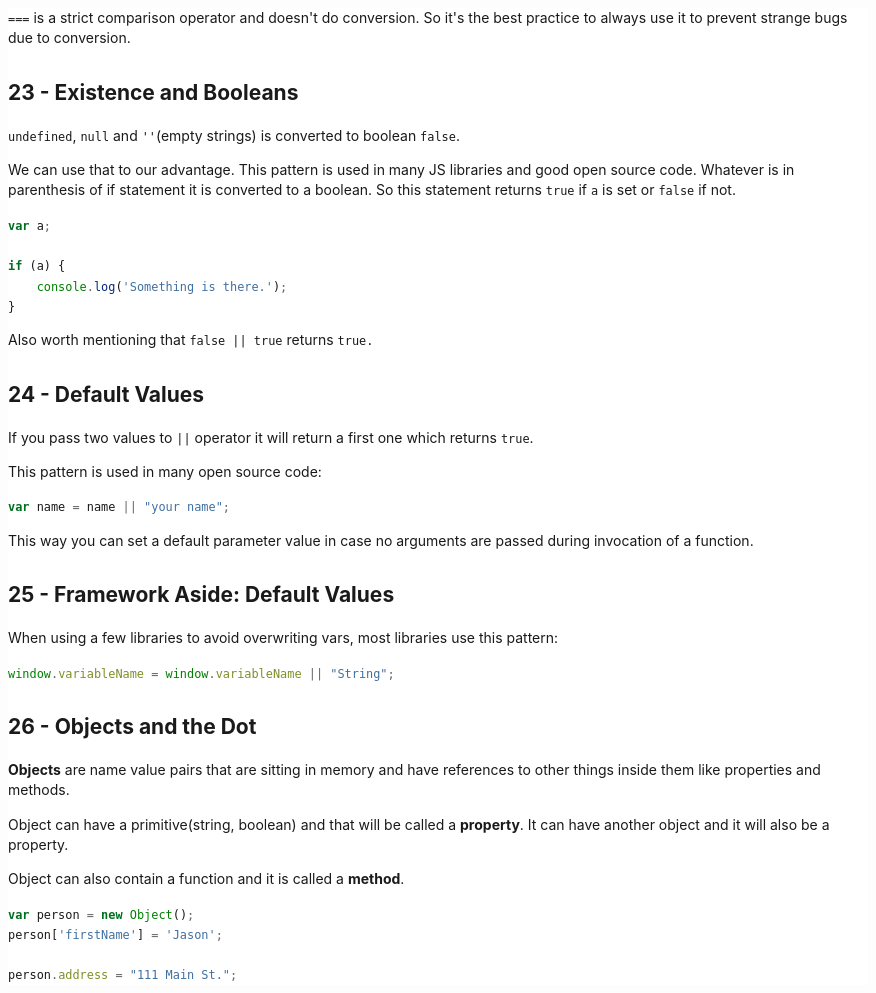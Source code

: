 `===` is a strict comparison operator and doesn't do conversion. So it's the best practice to always use it to prevent strange bugs due to conversion.

## 23 - Existence and Booleans
`undefined`, `null` and `''`(empty strings) is converted to boolean `false`.

We can use that to our advantage. This pattern is used in many JS libraries and good open source code. 
Whatever is in parenthesis of if statement it is converted to a boolean. 
So this statement returns `true` if `a` is set or `false` if not.

```javascript
var a;

if (a) {
	console.log('Something is there.');
}
```
Also worth mentioning that `false || true` returns `true.` 

## 24 - Default Values
If you pass two values to `||` operator it will return a first one which returns `true`.

This pattern is used in many open source code:

```javascript
var name = name || "your name";
``` 

This way you can set a default parameter value in case no arguments are passed during invocation of a function.

## 25 - Framework Aside: Default Values
When using a few libraries to avoid overwriting vars, most libraries use this pattern:

```javascript
window.variableName = window.variableName || "String";
```

## 26 - Objects and the Dot
**Objects** are name value pairs that are sitting in memory and have references to other things inside them like properties and methods.

Object can have a primitive(string, boolean) and that will be called a **property**. It can have another object and it will also be a property.

Object can also contain a function and it is called a **method**.


```javascript
var person = new Object();
person['firstName'] = 'Jason';

person.address = "111 Main St.";
```
